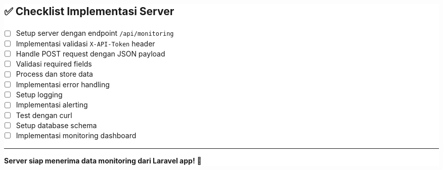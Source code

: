 ## ✅ Checklist Implementasi Server

- [ ] Setup server dengan endpoint `/api/monitoring`
- [ ] Implementasi validasi `X-API-Token` header
- [ ] Handle POST request dengan JSON payload
- [ ] Validasi required fields
- [ ] Process dan store data
- [ ] Implementasi error handling
- [ ] Setup logging
- [ ] Implementasi alerting
- [ ] Test dengan curl
- [ ] Setup database schema
- [ ] Implementasi monitoring dashboard

---

**Server siap menerima data monitoring dari Laravel app!** 🚀
